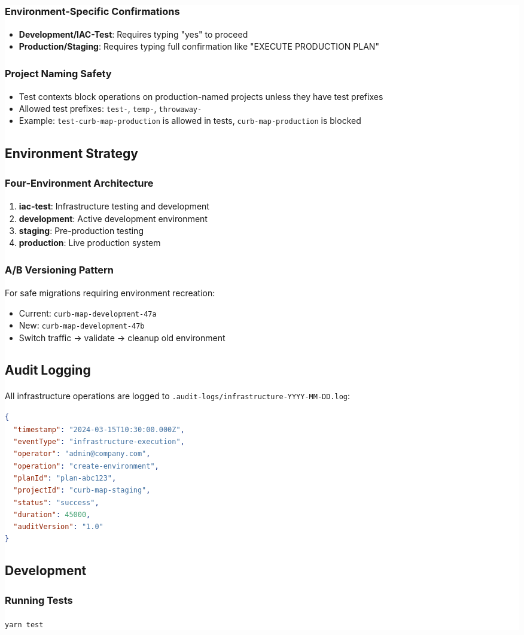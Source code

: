 ### Environment-Specific Confirmations

- **Development/IAC-Test**: Requires typing "yes" to proceed
- **Production/Staging**: Requires typing full confirmation like "EXECUTE PRODUCTION PLAN"

### Project Naming Safety

- Test contexts block operations on production-named projects unless they have test prefixes
- Allowed test prefixes: `test-`, `temp-`, `throwaway-`
- Example: `test-curb-map-production` is allowed in tests, `curb-map-production` is blocked

## Environment Strategy

### Four-Environment Architecture

1. **iac-test**: Infrastructure testing and development
2. **development**: Active development environment  
3. **staging**: Pre-production testing
4. **production**: Live production system

### A/B Versioning Pattern

For safe migrations requiring environment recreation:
- Current: `curb-map-development-47a`
- New: `curb-map-development-47b`
- Switch traffic → validate → cleanup old environment

## Audit Logging

All infrastructure operations are logged to `.audit-logs/infrastructure-YYYY-MM-DD.log`:

```json
{
  "timestamp": "2024-03-15T10:30:00.000Z",
  "eventType": "infrastructure-execution",
  "operator": "admin@company.com",
  "operation": "create-environment", 
  "planId": "plan-abc123",
  "projectId": "curb-map-staging",
  "status": "success",
  "duration": 45000,
  "auditVersion": "1.0"
}
```

## Development

### Running Tests

```bash
yarn test
```
